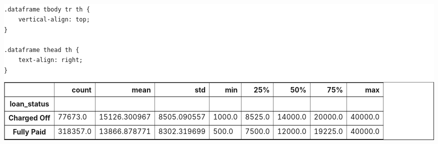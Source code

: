     .dataframe tbody tr th {
        vertical-align: top;
    }

    .dataframe thead th {
        text-align: right;
    }
</style>
<table border="1" class="dataframe">
  <thead>
    <tr style="text-align: right;">
      <th></th>
      <th>count</th>
      <th>mean</th>
      <th>std</th>
      <th>min</th>
      <th>25%</th>
      <th>50%</th>
      <th>75%</th>
      <th>max</th>
    </tr>
    <tr>
      <th>loan_status</th>
      <th></th>
      <th></th>
      <th></th>
      <th></th>
      <th></th>
      <th></th>
      <th></th>
      <th></th>
    </tr>
  </thead>
  <tbody>
    <tr>
      <th>Charged Off</th>
      <td>77673.0</td>
      <td>15126.300967</td>
      <td>8505.090557</td>
      <td>1000.0</td>
      <td>8525.0</td>
      <td>14000.0</td>
      <td>20000.0</td>
      <td>40000.0</td>
    </tr>
    <tr>
      <th>Fully Paid</th>
      <td>318357.0</td>
      <td>13866.878771</td>
      <td>8302.319699</td>
      <td>500.0</td>
      <td>7500.0</td>
      <td>12000.0</td>
      <td>19225.0</td>
      <td>40000.0</td>
    </tr>
  </tbody>
</table>
</div>
